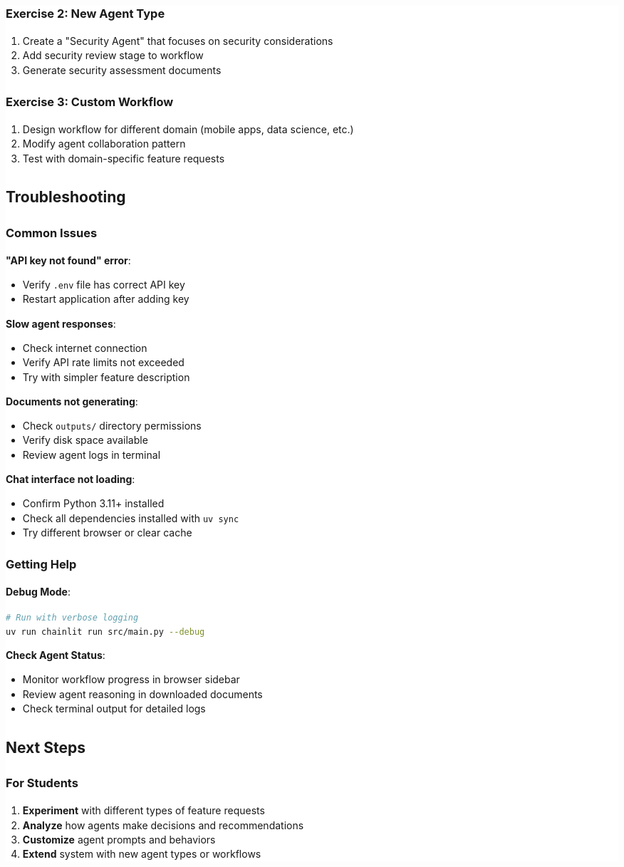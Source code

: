 ### Exercise 2: New Agent Type
1. Create a "Security Agent" that focuses on security considerations
2. Add security review stage to workflow
3. Generate security assessment documents

### Exercise 3: Custom Workflow
1. Design workflow for different domain (mobile apps, data science, etc.)
2. Modify agent collaboration pattern
3. Test with domain-specific feature requests

## Troubleshooting

### Common Issues

**"API key not found" error**:
- Verify `.env` file has correct API key
- Restart application after adding key

**Slow agent responses**:
- Check internet connection
- Verify API rate limits not exceeded
- Try with simpler feature description

**Documents not generating**:
- Check `outputs/` directory permissions
- Verify disk space available
- Review agent logs in terminal

**Chat interface not loading**:
- Confirm Python 3.11+ installed
- Check all dependencies installed with `uv sync`
- Try different browser or clear cache

### Getting Help

**Debug Mode**:
```bash
# Run with verbose logging
uv run chainlit run src/main.py --debug
```

**Check Agent Status**:
- Monitor workflow progress in browser sidebar
- Review agent reasoning in downloaded documents
- Check terminal output for detailed logs

## Next Steps

### For Students
1. **Experiment** with different types of feature requests
2. **Analyze** how agents make decisions and recommendations
3. **Customize** agent prompts and behaviors
4. **Extend** system with new agent types or workflows
